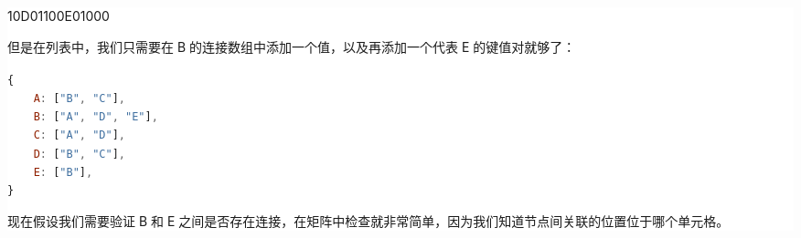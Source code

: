 <td style="border-right:1px solid #000000;border-bottom:1px solid #000000;overflow:hidden;padding:2px 3px 2px 3px;vertical-align:bottom;text-align:right;" data-sheets-value="{&quot;1&quot;:3,&quot;3&quot;:1}">1</td><td style="border-right:1px solid #000000;border-bottom:1px solid #000000;overflow:hidden;padding:2px 3px 2px 3px;vertical-align:bottom;text-align:right;" data-sheets-value="{&quot;1&quot;:3,&quot;3&quot;:0}">0</td></tr><tr style="height:21px;"><td style="border-right:1px solid #000000;border-bottom:1px solid #000000;border-left:1px solid #000000;overflow:hidden;padding:2px 3px 2px 3px;vertical-align:bottom;background-color:#efefef;font-weight:bold;" data-sheets-value="{&quot;1&quot;:2,&quot;2&quot;:&quot;D&quot;}">D</td><td style="border-right:1px solid #000000;border-bottom:1px solid #000000;overflow:hidden;padding:2px 3px 2px 3px;vertical-align:bottom;text-align:right;" data-sheets-value="{&quot;1&quot;:3,&quot;3&quot;:0}">0</td><td style="border-right:1px solid #000000;border-bottom:1px solid #000000;overflow:hidden;padding:2px 3px 2px 3px;vertical-align:bottom;text-align:right;" data-sheets-value="{&quot;1&quot;:3,&quot;3&quot;:1}">1</td><td style="border-right:1px solid #000000;border-bottom:1px solid #000000;overflow:hidden;padding:2px 3px 2px 3px;vertical-align:bottom;text-align:right;" data-sheets-value="{&quot;1&quot;:3,&quot;3&quot;:1}">1</td><td style="border-right:1px solid #000000;border-bottom:1px solid #000000;overflow:hidden;padding:2px 3px 2px 3px;vertical-align:bottom;text-align:right;" data-sheets-value="{&quot;1&quot;:3,&quot;3&quot;:0}">0</td><td style="border-right:1px solid #000000;border-bottom:1px solid #000000;overflow:hidden;padding:2px 3px 2px 3px;vertical-align:bottom;text-align:right;" data-sheets-value="{&quot;1&quot;:3,&quot;3&quot;:0}">0</td></tr><tr style="height:21px;"><td style="border-right:1px solid #000000;border-bottom:1px solid #000000;border-left:1px solid #000000;overflow:hidden;padding:2px 3px 2px 3px;vertical-align:bottom;background-color:#efefef;font-weight:bold;" data-sheets-value="{&quot;1&quot;:2,&quot;2&quot;:&quot;E&quot;}">E</td><td style="border-right:1px solid #000000;border-bottom:1px solid #000000;overflow:hidden;padding:2px 3px 2px 3px;vertical-align:bottom;text-align:right;" data-sheets-value="{&quot;1&quot;:3,&quot;3&quot;:0}">0</td><td style="border-right:1px solid #000000;border-bottom:1px solid #000000;overflow:hidden;padding:2px 3px 2px 3px;vertical-align:bottom;text-align:right;" data-sheets-value="{&quot;1&quot;:3,&quot;3&quot;:1}">1</td><td style="border-right:1px solid #000000;border-bottom:1px solid #000000;overflow:hidden;padding:2px 3px 2px 3px;vertical-align:bottom;text-align:right;" data-sheets-value="{&quot;1&quot;:3,&quot;3&quot;:0}">0</td><td style="border-right:1px solid #000000;border-bottom:1px solid #000000;overflow:hidden;padding:2px 3px 2px 3px;vertical-align:bottom;text-align:right;" data-sheets-value="{&quot;1&quot;:3,&quot;3&quot;:0}">0</td><td style="border-right:1px solid #000000;border-bottom:1px solid #000000;overflow:hidden;padding:2px 3px 2px 3px;vertical-align:bottom;text-align:right;" data-sheets-value="{&quot;1&quot;:3,&quot;3&quot;:0}">0</td></tr></tbody></table>

但是在列表中，我们只需要在 B 的连接数组中添加一个值，以及再添加一个代表 E 的键值对就够了：

```javascript
{
    A: ["B", "C"],
    B: ["A", "D", "E"],
    C: ["A", "D"],
    D: ["B", "C"],
    E: ["B"],
}
```

现在假设我们需要验证 B 和 E 之间是否存在连接，在矩阵中检查就非常简单，因为我们知道节点间关联的位置位于哪个单元格。
